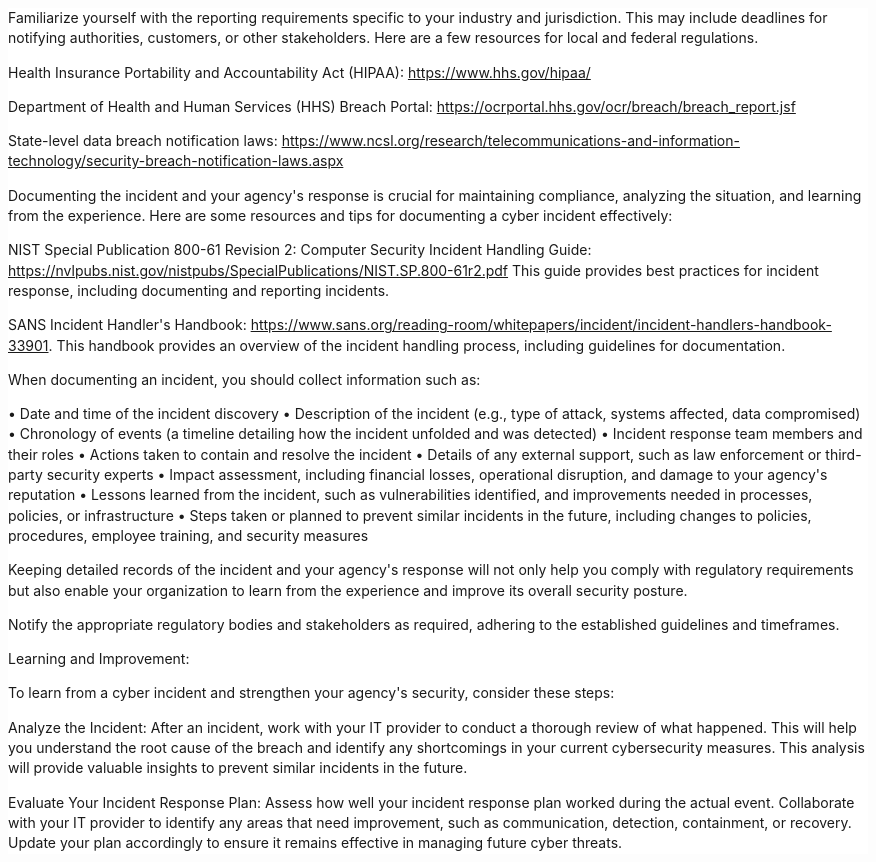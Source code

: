 Familiarize yourself with the reporting requirements specific to your industry and jurisdiction. This may include deadlines for notifying authorities, customers, or other stakeholders. Here are a few resources for local and federal regulations. 

Health Insurance Portability and Accountability Act (HIPAA): https://www.hhs.gov/hipaa/

Department of Health and Human Services (HHS) Breach Portal: https://ocrportal.hhs.gov/ocr/breach/breach_report.jsf

State-level data breach notification laws: https://www.ncsl.org/research/telecommunications-and-information-technology/security-breach-notification-laws.aspx


Documenting the incident and your agency's response is crucial for maintaining compliance, analyzing the situation, and learning from the experience. Here are some resources and tips for documenting a cyber incident effectively:

NIST Special Publication 800-61 Revision 2: Computer Security Incident Handling Guide: https://nvlpubs.nist.gov/nistpubs/SpecialPublications/NIST.SP.800-61r2.pdf
This guide provides best practices for incident response, including documenting and reporting incidents.

SANS Incident Handler's Handbook: https://www.sans.org/reading-room/whitepapers/incident/incident-handlers-handbook-33901. This handbook provides an overview of the incident handling process, including guidelines for documentation.

When documenting an incident, you should collect information such as:

• Date and time of the incident discovery
• Description of the incident (e.g., type of attack, systems affected, data compromised)
• Chronology of events (a timeline detailing how the incident unfolded and was detected)
• Incident response team members and their roles
• Actions taken to contain and resolve the incident
• Details of any external support, such as law enforcement or third-party security experts
• Impact assessment, including financial losses, operational disruption, and damage to your agency's reputation
• Lessons learned from the incident, such as vulnerabilities identified, and improvements needed in processes, policies, or infrastructure
• Steps taken or planned to prevent similar incidents in the future, including changes to policies, procedures, employee training, and security measures

Keeping detailed records of the incident and your agency's response will not only help you comply with regulatory requirements but also enable your organization to learn from the experience and improve its overall security posture.

Notify the appropriate regulatory bodies and stakeholders as required, adhering to the established guidelines and timeframes.

Learning and Improvement:

To learn from a cyber incident and strengthen your agency's security, consider these steps:

Analyze the Incident: After an incident, work with your IT provider to conduct a thorough review of what happened. This will help you understand the root cause of the breach and identify any shortcomings in your current cybersecurity measures. This analysis will provide valuable insights to prevent similar incidents in the future.

Evaluate Your Incident Response Plan: Assess how well your incident response plan worked during the actual event. Collaborate with your IT provider to identify any areas that need improvement, such as communication, detection, containment, or recovery. Update your plan accordingly to ensure it remains effective in managing future cyber threats.
